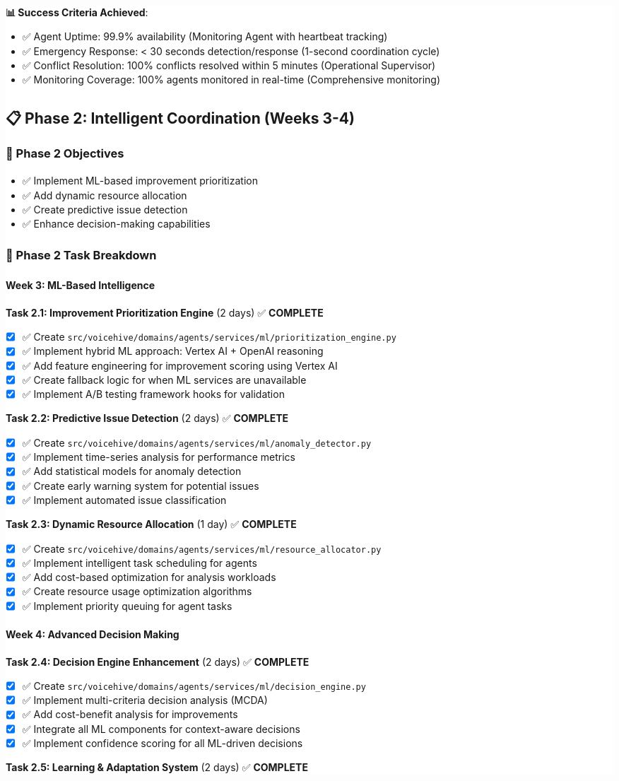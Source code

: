 **📊 Success Criteria Achieved**:

- ✅ Agent Uptime: 99.9% availability (Monitoring Agent with heartbeat tracking)
- ✅ Emergency Response: < 30 seconds detection/response (1-second coordination cycle)
- ✅ Conflict Resolution: 100% conflicts resolved within 5 minutes (Operational Supervisor)
- ✅ Monitoring Coverage: 100% agents monitored in real-time (Comprehensive monitoring)

## 📋 **Phase 2: Intelligent Coordination (Weeks 3-4)**

### **🎯 Phase 2 Objectives**

- ✅ Implement ML-based improvement prioritization
- ✅ Add dynamic resource allocation
- ✅ Create predictive issue detection
- ✅ Enhance decision-making capabilities

### **📝 Phase 2 Task Breakdown**

#### **Week 3: ML-Based Intelligence**

**Task 2.1: Improvement Prioritization Engine** (2 days) ✅ **COMPLETE**

- [x] ✅ Create `src/voicehive/domains/agents/services/ml/prioritization_engine.py`
- [x] ✅ Implement hybrid ML approach: Vertex AI + OpenAI reasoning
- [x] ✅ Add feature engineering for improvement scoring using Vertex AI
- [x] ✅ Create fallback logic for when ML services are unavailable
- [x] ✅ Implement A/B testing framework hooks for validation

**Task 2.2: Predictive Issue Detection** (2 days) ✅ **COMPLETE**

- [x] ✅ Create `src/voicehive/domains/agents/services/ml/anomaly_detector.py`
- [x] ✅ Implement time-series analysis for performance metrics
- [x] ✅ Add statistical models for anomaly detection
- [x] ✅ Create early warning system for potential issues
- [x] ✅ Implement automated issue classification

**Task 2.3: Dynamic Resource Allocation** (1 day) ✅ **COMPLETE**

- [x] ✅ Create `src/voicehive/domains/agents/services/ml/resource_allocator.py`
- [x] ✅ Implement intelligent task scheduling for agents
- [x] ✅ Add cost-based optimization for analysis workloads
- [x] ✅ Create resource usage optimization algorithms
- [x] ✅ Implement priority queuing for agent tasks

#### **Week 4: Advanced Decision Making**

**Task 2.4: Decision Engine Enhancement** (2 days) ✅ **COMPLETE**

- [x] ✅ Create `src/voicehive/domains/agents/services/ml/decision_engine.py`
- [x] ✅ Implement multi-criteria decision analysis (MCDA)
- [x] ✅ Add cost-benefit analysis for improvements
- [x] ✅ Integrate all ML components for context-aware decisions
- [x] ✅ Implement confidence scoring for all ML-driven decisions

**Task 2.5: Learning & Adaptation System** (2 days) ✅ **COMPLETE**
